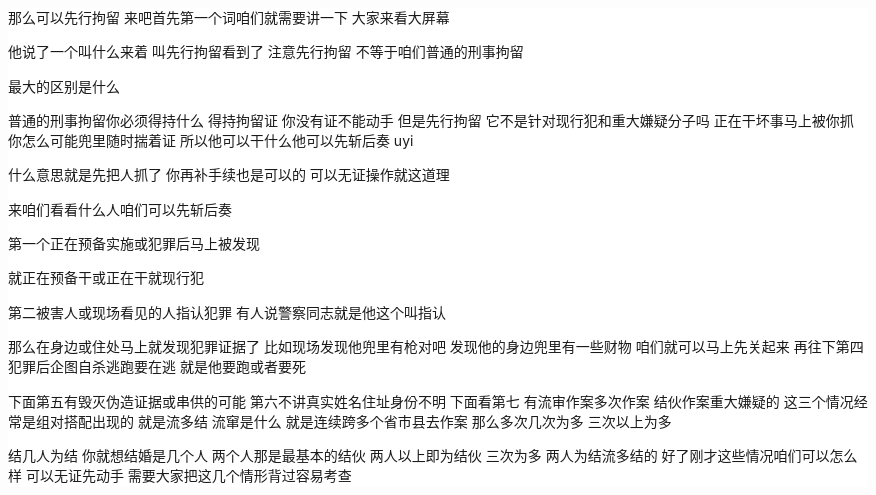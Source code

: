 那么可以先行拘留
来吧首先第一个词咱们就需要讲一下
大家来看大屏幕

他说了一个叫什么来着
叫先行拘留看到了
注意先行拘留
不等于咱们普通的刑事拘留

最大的区别是什么

普通的刑事拘留你必须得持什么
得持拘留证
你没有证不能动手
但是先行拘留
它不是针对现行犯和重大嫌疑分子吗
正在干坏事马上被你抓
你怎么可能兜里随时揣着证
所以他可以干什么他可以先斩后奏
uyi

什么意思就是先把人抓了
你再补手续也是可以的
可以无证操作就这道理

来咱们看看什么人咱们可以先斩后奏

第一个正在预备实施或犯罪后马上被发现

就正在预备干或正在干就现行犯

第二被害人或现场看见的人指认犯罪
有人说警察同志就是他这个叫指认

那么在身边或住处马上就发现犯罪证据了
比如现场发现他兜里有枪对吧
发现他的身边兜里有一些财物
咱们就可以马上先关起来
再往下第四
犯罪后企图自杀逃跑要在逃
就是他要跑或者要死

下面第五有毁灭伪造证据或串供的可能
第六不讲真实姓名住址身份不明
下面看第七
有流审作案多次作案
结伙作案重大嫌疑的
这三个情况经常是组对搭配出现的
就是流多结
流窜是什么
就是连续跨多个省市县去作案
那么多次几次为多
三次以上为多

结几人为结
你就想结婚是几个人
两个人那是最基本的结伙
两人以上即为结伙
三次为多
两人为结流多结的
好了刚才这些情况咱们可以怎么样
可以无证先动手
需要大家把这几个情形背过容易考查
